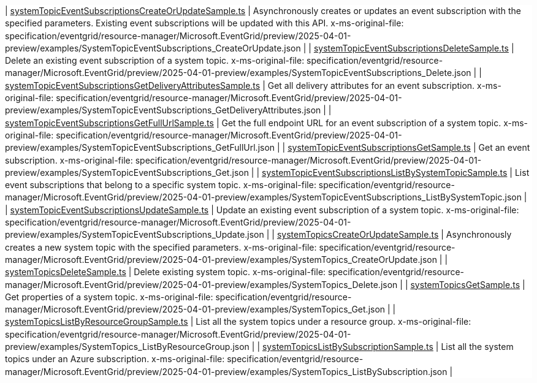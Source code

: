 | [systemTopicEventSubscriptionsCreateOrUpdateSample.ts][systemtopiceventsubscriptionscreateorupdatesample]                             | Asynchronously creates or updates an event subscription with the specified parameters. Existing event subscriptions will be updated with this API. x-ms-original-file: specification/eventgrid/resource-manager/Microsoft.EventGrid/preview/2025-04-01-preview/examples/SystemTopicEventSubscriptions_CreateOrUpdate.json                         |
| [systemTopicEventSubscriptionsDeleteSample.ts][systemtopiceventsubscriptionsdeletesample]                                             | Delete an existing event subscription of a system topic. x-ms-original-file: specification/eventgrid/resource-manager/Microsoft.EventGrid/preview/2025-04-01-preview/examples/SystemTopicEventSubscriptions_Delete.json                                                                                                                           |
| [systemTopicEventSubscriptionsGetDeliveryAttributesSample.ts][systemtopiceventsubscriptionsgetdeliveryattributessample]               | Get all delivery attributes for an event subscription. x-ms-original-file: specification/eventgrid/resource-manager/Microsoft.EventGrid/preview/2025-04-01-preview/examples/SystemTopicEventSubscriptions_GetDeliveryAttributes.json                                                                                                              |
| [systemTopicEventSubscriptionsGetFullUrlSample.ts][systemtopiceventsubscriptionsgetfullurlsample]                                     | Get the full endpoint URL for an event subscription of a system topic. x-ms-original-file: specification/eventgrid/resource-manager/Microsoft.EventGrid/preview/2025-04-01-preview/examples/SystemTopicEventSubscriptions_GetFullUrl.json                                                                                                         |
| [systemTopicEventSubscriptionsGetSample.ts][systemtopiceventsubscriptionsgetsample]                                                   | Get an event subscription. x-ms-original-file: specification/eventgrid/resource-manager/Microsoft.EventGrid/preview/2025-04-01-preview/examples/SystemTopicEventSubscriptions_Get.json                                                                                                                                                            |
| [systemTopicEventSubscriptionsListBySystemTopicSample.ts][systemtopiceventsubscriptionslistbysystemtopicsample]                       | List event subscriptions that belong to a specific system topic. x-ms-original-file: specification/eventgrid/resource-manager/Microsoft.EventGrid/preview/2025-04-01-preview/examples/SystemTopicEventSubscriptions_ListBySystemTopic.json                                                                                                        |
| [systemTopicEventSubscriptionsUpdateSample.ts][systemtopiceventsubscriptionsupdatesample]                                             | Update an existing event subscription of a system topic. x-ms-original-file: specification/eventgrid/resource-manager/Microsoft.EventGrid/preview/2025-04-01-preview/examples/SystemTopicEventSubscriptions_Update.json                                                                                                                           |
| [systemTopicsCreateOrUpdateSample.ts][systemtopicscreateorupdatesample]                                                               | Asynchronously creates a new system topic with the specified parameters. x-ms-original-file: specification/eventgrid/resource-manager/Microsoft.EventGrid/preview/2025-04-01-preview/examples/SystemTopics_CreateOrUpdate.json                                                                                                                    |
| [systemTopicsDeleteSample.ts][systemtopicsdeletesample]                                                                               | Delete existing system topic. x-ms-original-file: specification/eventgrid/resource-manager/Microsoft.EventGrid/preview/2025-04-01-preview/examples/SystemTopics_Delete.json                                                                                                                                                                       |
| [systemTopicsGetSample.ts][systemtopicsgetsample]                                                                                     | Get properties of a system topic. x-ms-original-file: specification/eventgrid/resource-manager/Microsoft.EventGrid/preview/2025-04-01-preview/examples/SystemTopics_Get.json                                                                                                                                                                      |
| [systemTopicsListByResourceGroupSample.ts][systemtopicslistbyresourcegroupsample]                                                     | List all the system topics under a resource group. x-ms-original-file: specification/eventgrid/resource-manager/Microsoft.EventGrid/preview/2025-04-01-preview/examples/SystemTopics_ListByResourceGroup.json                                                                                                                                     |
| [systemTopicsListBySubscriptionSample.ts][systemtopicslistbysubscriptionsample]                                                       | List all the system topics under an Azure subscription. x-ms-original-file: specification/eventgrid/resource-manager/Microsoft.EventGrid/preview/2025-04-01-preview/examples/SystemTopics_ListBySubscription.json                                                                                                                                 |

[cacertificatescreateorupdatesample]: https://github.com/Azure/azure-sdk-for-js/blob/main/sdk/eventgrid/arm-eventgrid/samples/v15-beta/typescript/src/caCertificatesCreateOrUpdateSample.ts
[cacertificatesdeletesample]: https://github.com/Azure/azure-sdk-for-js/blob/main/sdk/eventgrid/arm-eventgrid/samples/v15-beta/typescript/src/caCertificatesDeleteSample.ts
[cacertificatesgetsample]: https://github.com/Azure/azure-sdk-for-js/blob/main/sdk/eventgrid/arm-eventgrid/samples/v15-beta/typescript/src/caCertificatesGetSample.ts
[cacertificateslistbynamespacesample]: https://github.com/Azure/azure-sdk-for-js/blob/main/sdk/eventgrid/arm-eventgrid/samples/v15-beta/typescript/src/caCertificatesListByNamespaceSample.ts
[channelscreateorupdatesample]: https://github.com/Azure/azure-sdk-for-js/blob/main/sdk/eventgrid/arm-eventgrid/samples/v15-beta/typescript/src/channelsCreateOrUpdateSample.ts
[channelsdeletesample]: https://github.com/Azure/azure-sdk-for-js/blob/main/sdk/eventgrid/arm-eventgrid/samples/v15-beta/typescript/src/channelsDeleteSample.ts
[channelsgetfullurlsample]: https://github.com/Azure/azure-sdk-for-js/blob/main/sdk/eventgrid/arm-eventgrid/samples/v15-beta/typescript/src/channelsGetFullUrlSample.ts
[channelsgetsample]: https://github.com/Azure/azure-sdk-for-js/blob/main/sdk/eventgrid/arm-eventgrid/samples/v15-beta/typescript/src/channelsGetSample.ts
[channelslistbypartnernamespacesample]: https://github.com/Azure/azure-sdk-for-js/blob/main/sdk/eventgrid/arm-eventgrid/samples/v15-beta/typescript/src/channelsListByPartnerNamespaceSample.ts
[channelsupdatesample]: https://github.com/Azure/azure-sdk-for-js/blob/main/sdk/eventgrid/arm-eventgrid/samples/v15-beta/typescript/src/channelsUpdateSample.ts
[clientgroupscreateorupdatesample]: https://github.com/Azure/azure-sdk-for-js/blob/main/sdk/eventgrid/arm-eventgrid/samples/v15-beta/typescript/src/clientGroupsCreateOrUpdateSample.ts
[clientgroupsdeletesample]: https://github.com/Azure/azure-sdk-for-js/blob/main/sdk/eventgrid/arm-eventgrid/samples/v15-beta/typescript/src/clientGroupsDeleteSample.ts
[clientgroupsgetsample]: https://github.com/Azure/azure-sdk-for-js/blob/main/sdk/eventgrid/arm-eventgrid/samples/v15-beta/typescript/src/clientGroupsGetSample.ts
[clientgroupslistbynamespacesample]: https://github.com/Azure/azure-sdk-for-js/blob/main/sdk/eventgrid/arm-eventgrid/samples/v15-beta/typescript/src/clientGroupsListByNamespaceSample.ts
[clientscreateorupdatesample]: https://github.com/Azure/azure-sdk-for-js/blob/main/sdk/eventgrid/arm-eventgrid/samples/v15-beta/typescript/src/clientsCreateOrUpdateSample.ts
[clientsdeletesample]: https://github.com/Azure/azure-sdk-for-js/blob/main/sdk/eventgrid/arm-eventgrid/samples/v15-beta/typescript/src/clientsDeleteSample.ts
[clientsgetsample]: https://github.com/Azure/azure-sdk-for-js/blob/main/sdk/eventgrid/arm-eventgrid/samples/v15-beta/typescript/src/clientsGetSample.ts
[clientslistbynamespacesample]: https://github.com/Azure/azure-sdk-for-js/blob/main/sdk/eventgrid/arm-eventgrid/samples/v15-beta/typescript/src/clientsListByNamespaceSample.ts
[domaineventsubscriptionscreateorupdatesample]: https://github.com/Azure/azure-sdk-for-js/blob/main/sdk/eventgrid/arm-eventgrid/samples/v15-beta/typescript/src/domainEventSubscriptionsCreateOrUpdateSample.ts
[domaineventsubscriptionsdeletesample]: https://github.com/Azure/azure-sdk-for-js/blob/main/sdk/eventgrid/arm-eventgrid/samples/v15-beta/typescript/src/domainEventSubscriptionsDeleteSample.ts
[domaineventsubscriptionsgetdeliveryattributessample]: https://github.com/Azure/azure-sdk-for-js/blob/main/sdk/eventgrid/arm-eventgrid/samples/v15-beta/typescript/src/domainEventSubscriptionsGetDeliveryAttributesSample.ts
[domaineventsubscriptionsgetfullurlsample]: https://github.com/Azure/azure-sdk-for-js/blob/main/sdk/eventgrid/arm-eventgrid/samples/v15-beta/typescript/src/domainEventSubscriptionsGetFullUrlSample.ts
[domaineventsubscriptionsgetsample]: https://github.com/Azure/azure-sdk-for-js/blob/main/sdk/eventgrid/arm-eventgrid/samples/v15-beta/typescript/src/domainEventSubscriptionsGetSample.ts
[domaineventsubscriptionslistsample]: https://github.com/Azure/azure-sdk-for-js/blob/main/sdk/eventgrid/arm-eventgrid/samples/v15-beta/typescript/src/domainEventSubscriptionsListSample.ts
[domaineventsubscriptionsupdatesample]: https://github.com/Azure/azure-sdk-for-js/blob/main/sdk/eventgrid/arm-eventgrid/samples/v15-beta/typescript/src/domainEventSubscriptionsUpdateSample.ts
[domaintopiceventsubscriptionscreateorupdatesample]: https://github.com/Azure/azure-sdk-for-js/blob/main/sdk/eventgrid/arm-eventgrid/samples/v15-beta/typescript/src/domainTopicEventSubscriptionsCreateOrUpdateSample.ts
[domaintopiceventsubscriptionsdeletesample]: https://github.com/Azure/azure-sdk-for-js/blob/main/sdk/eventgrid/arm-eventgrid/samples/v15-beta/typescript/src/domainTopicEventSubscriptionsDeleteSample.ts
[domaintopiceventsubscriptionsgetdeliveryattributessample]: https://github.com/Azure/azure-sdk-for-js/blob/main/sdk/eventgrid/arm-eventgrid/samples/v15-beta/typescript/src/domainTopicEventSubscriptionsGetDeliveryAttributesSample.ts
[domaintopiceventsubscriptionsgetfullurlsample]: https://github.com/Azure/azure-sdk-for-js/blob/main/sdk/eventgrid/arm-eventgrid/samples/v15-beta/typescript/src/domainTopicEventSubscriptionsGetFullUrlSample.ts
[domaintopiceventsubscriptionsgetsample]: https://github.com/Azure/azure-sdk-for-js/blob/main/sdk/eventgrid/arm-eventgrid/samples/v15-beta/typescript/src/domainTopicEventSubscriptionsGetSample.ts
[domaintopiceventsubscriptionslistsample]: https://github.com/Azure/azure-sdk-for-js/blob/main/sdk/eventgrid/arm-eventgrid/samples/v15-beta/typescript/src/domainTopicEventSubscriptionsListSample.ts
[domaintopiceventsubscriptionsupdatesample]: https://github.com/Azure/azure-sdk-for-js/blob/main/sdk/eventgrid/arm-eventgrid/samples/v15-beta/typescript/src/domainTopicEventSubscriptionsUpdateSample.ts
[domaintopicscreateorupdatesample]: https://github.com/Azure/azure-sdk-for-js/blob/main/sdk/eventgrid/arm-eventgrid/samples/v15-beta/typescript/src/domainTopicsCreateOrUpdateSample.ts
[domaintopicsdeletesample]: https://github.com/Azure/azure-sdk-for-js/blob/main/sdk/eventgrid/arm-eventgrid/samples/v15-beta/typescript/src/domainTopicsDeleteSample.ts
[domaintopicsgetsample]: https://github.com/Azure/azure-sdk-for-js/blob/main/sdk/eventgrid/arm-eventgrid/samples/v15-beta/typescript/src/domainTopicsGetSample.ts
[domaintopicslistbydomainsample]: https://github.com/Azure/azure-sdk-for-js/blob/main/sdk/eventgrid/arm-eventgrid/samples/v15-beta/typescript/src/domainTopicsListByDomainSample.ts
[domainscreateorupdatesample]: https://github.com/Azure/azure-sdk-for-js/blob/main/sdk/eventgrid/arm-eventgrid/samples/v15-beta/typescript/src/domainsCreateOrUpdateSample.ts
[domainsdeletesample]: https://github.com/Azure/azure-sdk-for-js/blob/main/sdk/eventgrid/arm-eventgrid/samples/v15-beta/typescript/src/domainsDeleteSample.ts
[domainsgetsample]: https://github.com/Azure/azure-sdk-for-js/blob/main/sdk/eventgrid/arm-eventgrid/samples/v15-beta/typescript/src/domainsGetSample.ts
[domainslistbyresourcegroupsample]: https://github.com/Azure/azure-sdk-for-js/blob/main/sdk/eventgrid/arm-eventgrid/samples/v15-beta/typescript/src/domainsListByResourceGroupSample.ts
[domainslistbysubscriptionsample]: https://github.com/Azure/azure-sdk-for-js/blob/main/sdk/eventgrid/arm-eventgrid/samples/v15-beta/typescript/src/domainsListBySubscriptionSample.ts
[domainslistsharedaccesskeyssample]: https://github.com/Azure/azure-sdk-for-js/blob/main/sdk/eventgrid/arm-eventgrid/samples/v15-beta/typescript/src/domainsListSharedAccessKeysSample.ts
[domainsregeneratekeysample]: https://github.com/Azure/azure-sdk-for-js/blob/main/sdk/eventgrid/arm-eventgrid/samples/v15-beta/typescript/src/domainsRegenerateKeySample.ts
[domainsupdatesample]: https://github.com/Azure/azure-sdk-for-js/blob/main/sdk/eventgrid/arm-eventgrid/samples/v15-beta/typescript/src/domainsUpdateSample.ts
[eventsubscriptionscreateorupdatesample]: https://github.com/Azure/azure-sdk-for-js/blob/main/sdk/eventgrid/arm-eventgrid/samples/v15-beta/typescript/src/eventSubscriptionsCreateOrUpdateSample.ts
[eventsubscriptionsdeletesample]: https://github.com/Azure/azure-sdk-for-js/blob/main/sdk/eventgrid/arm-eventgrid/samples/v15-beta/typescript/src/eventSubscriptionsDeleteSample.ts
[eventsubscriptionsgetdeliveryattributessample]: https://github.com/Azure/azure-sdk-for-js/blob/main/sdk/eventgrid/arm-eventgrid/samples/v15-beta/typescript/src/eventSubscriptionsGetDeliveryAttributesSample.ts
[eventsubscriptionsgetfullurlsample]: https://github.com/Azure/azure-sdk-for-js/blob/main/sdk/eventgrid/arm-eventgrid/samples/v15-beta/typescript/src/eventSubscriptionsGetFullUrlSample.ts
[eventsubscriptionsgetsample]: https://github.com/Azure/azure-sdk-for-js/blob/main/sdk/eventgrid/arm-eventgrid/samples/v15-beta/typescript/src/eventSubscriptionsGetSample.ts
[eventsubscriptionslistbydomaintopicsample]: https://github.com/Azure/azure-sdk-for-js/blob/main/sdk/eventgrid/arm-eventgrid/samples/v15-beta/typescript/src/eventSubscriptionsListByDomainTopicSample.ts
[eventsubscriptionslistbyresourcesample]: https://github.com/Azure/azure-sdk-for-js/blob/main/sdk/eventgrid/arm-eventgrid/samples/v15-beta/typescript/src/eventSubscriptionsListByResourceSample.ts
[eventsubscriptionslistglobalbyresourcegroupfortopictypesample]: https://github.com/Azure/azure-sdk-for-js/blob/main/sdk/eventgrid/arm-eventgrid/samples/v15-beta/typescript/src/eventSubscriptionsListGlobalByResourceGroupForTopicTypeSample.ts
[eventsubscriptionslistglobalbyresourcegroupsample]: https://github.com/Azure/azure-sdk-for-js/blob/main/sdk/eventgrid/arm-eventgrid/samples/v15-beta/typescript/src/eventSubscriptionsListGlobalByResourceGroupSample.ts
[eventsubscriptionslistglobalbysubscriptionfortopictypesample]: https://github.com/Azure/azure-sdk-for-js/blob/main/sdk/eventgrid/arm-eventgrid/samples/v15-beta/typescript/src/eventSubscriptionsListGlobalBySubscriptionForTopicTypeSample.ts
[eventsubscriptionslistglobalbysubscriptionsample]: https://github.com/Azure/azure-sdk-for-js/blob/main/sdk/eventgrid/arm-eventgrid/samples/v15-beta/typescript/src/eventSubscriptionsListGlobalBySubscriptionSample.ts
[eventsubscriptionslistregionalbyresourcegroupfortopictypesample]: https://github.com/Azure/azure-sdk-for-js/blob/main/sdk/eventgrid/arm-eventgrid/samples/v15-beta/typescript/src/eventSubscriptionsListRegionalByResourceGroupForTopicTypeSample.ts
[eventsubscriptionslistregionalbyresourcegroupsample]: https://github.com/Azure/azure-sdk-for-js/blob/main/sdk/eventgrid/arm-eventgrid/samples/v15-beta/typescript/src/eventSubscriptionsListRegionalByResourceGroupSample.ts
[eventsubscriptionslistregionalbysubscriptionfortopictypesample]: https://github.com/Azure/azure-sdk-for-js/blob/main/sdk/eventgrid/arm-eventgrid/samples/v15-beta/typescript/src/eventSubscriptionsListRegionalBySubscriptionForTopicTypeSample.ts
[eventsubscriptionslistregionalbysubscriptionsample]: https://github.com/Azure/azure-sdk-for-js/blob/main/sdk/eventgrid/arm-eventgrid/samples/v15-beta/typescript/src/eventSubscriptionsListRegionalBySubscriptionSample.ts
[eventsubscriptionsupdatesample]: https://github.com/Azure/azure-sdk-for-js/blob/main/sdk/eventgrid/arm-eventgrid/samples/v15-beta/typescript/src/eventSubscriptionsUpdateSample.ts
[extensiontopicsgetsample]: https://github.com/Azure/azure-sdk-for-js/blob/main/sdk/eventgrid/arm-eventgrid/samples/v15-beta/typescript/src/extensionTopicsGetSample.ts
[namespacetopiceventsubscriptionscreateorupdatesample]: https://github.com/Azure/azure-sdk-for-js/blob/main/sdk/eventgrid/arm-eventgrid/samples/v15-beta/typescript/src/namespaceTopicEventSubscriptionsCreateOrUpdateSample.ts
[namespacetopiceventsubscriptionsdeletesample]: https://github.com/Azure/azure-sdk-for-js/blob/main/sdk/eventgrid/arm-eventgrid/samples/v15-beta/typescript/src/namespaceTopicEventSubscriptionsDeleteSample.ts
[namespacetopiceventsubscriptionsgetdeliveryattributessample]: https://github.com/Azure/azure-sdk-for-js/blob/main/sdk/eventgrid/arm-eventgrid/samples/v15-beta/typescript/src/namespaceTopicEventSubscriptionsGetDeliveryAttributesSample.ts
[namespacetopiceventsubscriptionsgetfullurlsample]: https://github.com/Azure/azure-sdk-for-js/blob/main/sdk/eventgrid/arm-eventgrid/samples/v15-beta/typescript/src/namespaceTopicEventSubscriptionsGetFullUrlSample.ts
[namespacetopiceventsubscriptionsgetsample]: https://github.com/Azure/azure-sdk-for-js/blob/main/sdk/eventgrid/arm-eventgrid/samples/v15-beta/typescript/src/namespaceTopicEventSubscriptionsGetSample.ts
[namespacetopiceventsubscriptionslistbynamespacetopicsample]: https://github.com/Azure/azure-sdk-for-js/blob/main/sdk/eventgrid/arm-eventgrid/samples/v15-beta/typescript/src/namespaceTopicEventSubscriptionsListByNamespaceTopicSample.ts
[namespacetopiceventsubscriptionsupdatesample]: https://github.com/Azure/azure-sdk-for-js/blob/main/sdk/eventgrid/arm-eventgrid/samples/v15-beta/typescript/src/namespaceTopicEventSubscriptionsUpdateSample.ts
[namespacetopicscreateorupdatesample]: https://github.com/Azure/azure-sdk-for-js/blob/main/sdk/eventgrid/arm-eventgrid/samples/v15-beta/typescript/src/namespaceTopicsCreateOrUpdateSample.ts
[namespacetopicsdeletesample]: https://github.com/Azure/azure-sdk-for-js/blob/main/sdk/eventgrid/arm-eventgrid/samples/v15-beta/typescript/src/namespaceTopicsDeleteSample.ts
[namespacetopicsgetsample]: https://github.com/Azure/azure-sdk-for-js/blob/main/sdk/eventgrid/arm-eventgrid/samples/v15-beta/typescript/src/namespaceTopicsGetSample.ts
[namespacetopicslistbynamespacesample]: https://github.com/Azure/azure-sdk-for-js/blob/main/sdk/eventgrid/arm-eventgrid/samples/v15-beta/typescript/src/namespaceTopicsListByNamespaceSample.ts
[namespacetopicslistsharedaccesskeyssample]: https://github.com/Azure/azure-sdk-for-js/blob/main/sdk/eventgrid/arm-eventgrid/samples/v15-beta/typescript/src/namespaceTopicsListSharedAccessKeysSample.ts
[namespacetopicsregeneratekeysample]: https://github.com/Azure/azure-sdk-for-js/blob/main/sdk/eventgrid/arm-eventgrid/samples/v15-beta/typescript/src/namespaceTopicsRegenerateKeySample.ts
[namespacetopicsupdatesample]: https://github.com/Azure/azure-sdk-for-js/blob/main/sdk/eventgrid/arm-eventgrid/samples/v15-beta/typescript/src/namespaceTopicsUpdateSample.ts
[namespacescreateorupdatesample]: https://github.com/Azure/azure-sdk-for-js/blob/main/sdk/eventgrid/arm-eventgrid/samples/v15-beta/typescript/src/namespacesCreateOrUpdateSample.ts
[namespacesdeletesample]: https://github.com/Azure/azure-sdk-for-js/blob/main/sdk/eventgrid/arm-eventgrid/samples/v15-beta/typescript/src/namespacesDeleteSample.ts
[namespacesgetsample]: https://github.com/Azure/azure-sdk-for-js/blob/main/sdk/eventgrid/arm-eventgrid/samples/v15-beta/typescript/src/namespacesGetSample.ts
[namespaceslistbyresourcegroupsample]: https://github.com/Azure/azure-sdk-for-js/blob/main/sdk/eventgrid/arm-eventgrid/samples/v15-beta/typescript/src/namespacesListByResourceGroupSample.ts
[namespaceslistbysubscriptionsample]: https://github.com/Azure/azure-sdk-for-js/blob/main/sdk/eventgrid/arm-eventgrid/samples/v15-beta/typescript/src/namespacesListBySubscriptionSample.ts
[namespaceslistsharedaccesskeyssample]: https://github.com/Azure/azure-sdk-for-js/blob/main/sdk/eventgrid/arm-eventgrid/samples/v15-beta/typescript/src/namespacesListSharedAccessKeysSample.ts
[namespacesregeneratekeysample]: https://github.com/Azure/azure-sdk-for-js/blob/main/sdk/eventgrid/arm-eventgrid/samples/v15-beta/typescript/src/namespacesRegenerateKeySample.ts
[namespacesupdatesample]: https://github.com/Azure/azure-sdk-for-js/blob/main/sdk/eventgrid/arm-eventgrid/samples/v15-beta/typescript/src/namespacesUpdateSample.ts
[namespacesvalidatecustomdomainownershipsample]: https://github.com/Azure/azure-sdk-for-js/blob/main/sdk/eventgrid/arm-eventgrid/samples/v15-beta/typescript/src/namespacesValidateCustomDomainOwnershipSample.ts
[networksecurityperimeterconfigurationsgetsample]: https://github.com/Azure/azure-sdk-for-js/blob/main/sdk/eventgrid/arm-eventgrid/samples/v15-beta/typescript/src/networkSecurityPerimeterConfigurationsGetSample.ts
[networksecurityperimeterconfigurationslistsample]: https://github.com/Azure/azure-sdk-for-js/blob/main/sdk/eventgrid/arm-eventgrid/samples/v15-beta/typescript/src/networkSecurityPerimeterConfigurationsListSample.ts
[networksecurityperimeterconfigurationsreconcilesample]: https://github.com/Azure/azure-sdk-for-js/blob/main/sdk/eventgrid/arm-eventgrid/samples/v15-beta/typescript/src/networkSecurityPerimeterConfigurationsReconcileSample.ts
[operationslistsample]: https://github.com/Azure/azure-sdk-for-js/blob/main/sdk/eventgrid/arm-eventgrid/samples/v15-beta/typescript/src/operationsListSample.ts
[partnerconfigurationsauthorizepartnersample]: https://github.com/Azure/azure-sdk-for-js/blob/main/sdk/eventgrid/arm-eventgrid/samples/v15-beta/typescript/src/partnerConfigurationsAuthorizePartnerSample.ts
[partnerconfigurationscreateorupdatesample]: https://github.com/Azure/azure-sdk-for-js/blob/main/sdk/eventgrid/arm-eventgrid/samples/v15-beta/typescript/src/partnerConfigurationsCreateOrUpdateSample.ts
[partnerconfigurationsdeletesample]: https://github.com/Azure/azure-sdk-for-js/blob/main/sdk/eventgrid/arm-eventgrid/samples/v15-beta/typescript/src/partnerConfigurationsDeleteSample.ts
[partnerconfigurationsgetsample]: https://github.com/Azure/azure-sdk-for-js/blob/main/sdk/eventgrid/arm-eventgrid/samples/v15-beta/typescript/src/partnerConfigurationsGetSample.ts
[partnerconfigurationslistbyresourcegroupsample]: https://github.com/Azure/azure-sdk-for-js/blob/main/sdk/eventgrid/arm-eventgrid/samples/v15-beta/typescript/src/partnerConfigurationsListByResourceGroupSample.ts
[partnerconfigurationslistbysubscriptionsample]: https://github.com/Azure/azure-sdk-for-js/blob/main/sdk/eventgrid/arm-eventgrid/samples/v15-beta/typescript/src/partnerConfigurationsListBySubscriptionSample.ts
[partnerconfigurationsunauthorizepartnersample]: https://github.com/Azure/azure-sdk-for-js/blob/main/sdk/eventgrid/arm-eventgrid/samples/v15-beta/typescript/src/partnerConfigurationsUnauthorizePartnerSample.ts
[partnerconfigurationsupdatesample]: https://github.com/Azure/azure-sdk-for-js/blob/main/sdk/eventgrid/arm-eventgrid/samples/v15-beta/typescript/src/partnerConfigurationsUpdateSample.ts
[partnerdestinationsactivatesample]: https://github.com/Azure/azure-sdk-for-js/blob/main/sdk/eventgrid/arm-eventgrid/samples/v15-beta/typescript/src/partnerDestinationsActivateSample.ts
[partnerdestinationscreateorupdatesample]: https://github.com/Azure/azure-sdk-for-js/blob/main/sdk/eventgrid/arm-eventgrid/samples/v15-beta/typescript/src/partnerDestinationsCreateOrUpdateSample.ts
[partnerdestinationsdeletesample]: https://github.com/Azure/azure-sdk-for-js/blob/main/sdk/eventgrid/arm-eventgrid/samples/v15-beta/typescript/src/partnerDestinationsDeleteSample.ts
[partnerdestinationsgetsample]: https://github.com/Azure/azure-sdk-for-js/blob/main/sdk/eventgrid/arm-eventgrid/samples/v15-beta/typescript/src/partnerDestinationsGetSample.ts
[partnerdestinationslistbyresourcegroupsample]: https://github.com/Azure/azure-sdk-for-js/blob/main/sdk/eventgrid/arm-eventgrid/samples/v15-beta/typescript/src/partnerDestinationsListByResourceGroupSample.ts
[partnerdestinationslistbysubscriptionsample]: https://github.com/Azure/azure-sdk-for-js/blob/main/sdk/eventgrid/arm-eventgrid/samples/v15-beta/typescript/src/partnerDestinationsListBySubscriptionSample.ts
[partnerdestinationsupdatesample]: https://github.com/Azure/azure-sdk-for-js/blob/main/sdk/eventgrid/arm-eventgrid/samples/v15-beta/typescript/src/partnerDestinationsUpdateSample.ts
[partnernamespacescreateorupdatesample]: https://github.com/Azure/azure-sdk-for-js/blob/main/sdk/eventgrid/arm-eventgrid/samples/v15-beta/typescript/src/partnerNamespacesCreateOrUpdateSample.ts
[partnernamespacesdeletesample]: https://github.com/Azure/azure-sdk-for-js/blob/main/sdk/eventgrid/arm-eventgrid/samples/v15-beta/typescript/src/partnerNamespacesDeleteSample.ts
[partnernamespacesgetsample]: https://github.com/Azure/azure-sdk-for-js/blob/main/sdk/eventgrid/arm-eventgrid/samples/v15-beta/typescript/src/partnerNamespacesGetSample.ts
[partnernamespaceslistbyresourcegroupsample]: https://github.com/Azure/azure-sdk-for-js/blob/main/sdk/eventgrid/arm-eventgrid/samples/v15-beta/typescript/src/partnerNamespacesListByResourceGroupSample.ts
[partnernamespaceslistbysubscriptionsample]: https://github.com/Azure/azure-sdk-for-js/blob/main/sdk/eventgrid/arm-eventgrid/samples/v15-beta/typescript/src/partnerNamespacesListBySubscriptionSample.ts
[partnernamespaceslistsharedaccesskeyssample]: https://github.com/Azure/azure-sdk-for-js/blob/main/sdk/eventgrid/arm-eventgrid/samples/v15-beta/typescript/src/partnerNamespacesListSharedAccessKeysSample.ts
[partnernamespacesregeneratekeysample]: https://github.com/Azure/azure-sdk-for-js/blob/main/sdk/eventgrid/arm-eventgrid/samples/v15-beta/typescript/src/partnerNamespacesRegenerateKeySample.ts
[partnernamespacesupdatesample]: https://github.com/Azure/azure-sdk-for-js/blob/main/sdk/eventgrid/arm-eventgrid/samples/v15-beta/typescript/src/partnerNamespacesUpdateSample.ts
[partnerregistrationscreateorupdatesample]: https://github.com/Azure/azure-sdk-for-js/blob/main/sdk/eventgrid/arm-eventgrid/samples/v15-beta/typescript/src/partnerRegistrationsCreateOrUpdateSample.ts
[partnerregistrationsdeletesample]: https://github.com/Azure/azure-sdk-for-js/blob/main/sdk/eventgrid/arm-eventgrid/samples/v15-beta/typescript/src/partnerRegistrationsDeleteSample.ts
[partnerregistrationsgetsample]: https://github.com/Azure/azure-sdk-for-js/blob/main/sdk/eventgrid/arm-eventgrid/samples/v15-beta/typescript/src/partnerRegistrationsGetSample.ts
[partnerregistrationslistbyresourcegroupsample]: https://github.com/Azure/azure-sdk-for-js/blob/main/sdk/eventgrid/arm-eventgrid/samples/v15-beta/typescript/src/partnerRegistrationsListByResourceGroupSample.ts
[partnerregistrationslistbysubscriptionsample]: https://github.com/Azure/azure-sdk-for-js/blob/main/sdk/eventgrid/arm-eventgrid/samples/v15-beta/typescript/src/partnerRegistrationsListBySubscriptionSample.ts
[partnerregistrationsupdatesample]: https://github.com/Azure/azure-sdk-for-js/blob/main/sdk/eventgrid/arm-eventgrid/samples/v15-beta/typescript/src/partnerRegistrationsUpdateSample.ts
[partnertopiceventsubscriptionscreateorupdatesample]: https://github.com/Azure/azure-sdk-for-js/blob/main/sdk/eventgrid/arm-eventgrid/samples/v15-beta/typescript/src/partnerTopicEventSubscriptionsCreateOrUpdateSample.ts
[partnertopiceventsubscriptionsdeletesample]: https://github.com/Azure/azure-sdk-for-js/blob/main/sdk/eventgrid/arm-eventgrid/samples/v15-beta/typescript/src/partnerTopicEventSubscriptionsDeleteSample.ts
[partnertopiceventsubscriptionsgetdeliveryattributessample]: https://github.com/Azure/azure-sdk-for-js/blob/main/sdk/eventgrid/arm-eventgrid/samples/v15-beta/typescript/src/partnerTopicEventSubscriptionsGetDeliveryAttributesSample.ts
[partnertopiceventsubscriptionsgetfullurlsample]: https://github.com/Azure/azure-sdk-for-js/blob/main/sdk/eventgrid/arm-eventgrid/samples/v15-beta/typescript/src/partnerTopicEventSubscriptionsGetFullUrlSample.ts
[partnertopiceventsubscriptionsgetsample]: https://github.com/Azure/azure-sdk-for-js/blob/main/sdk/eventgrid/arm-eventgrid/samples/v15-beta/typescript/src/partnerTopicEventSubscriptionsGetSample.ts
[partnertopiceventsubscriptionslistbypartnertopicsample]: https://github.com/Azure/azure-sdk-for-js/blob/main/sdk/eventgrid/arm-eventgrid/samples/v15-beta/typescript/src/partnerTopicEventSubscriptionsListByPartnerTopicSample.ts
[partnertopiceventsubscriptionsupdatesample]: https://github.com/Azure/azure-sdk-for-js/blob/main/sdk/eventgrid/arm-eventgrid/samples/v15-beta/typescript/src/partnerTopicEventSubscriptionsUpdateSample.ts
[partnertopicsactivatesample]: https://github.com/Azure/azure-sdk-for-js/blob/main/sdk/eventgrid/arm-eventgrid/samples/v15-beta/typescript/src/partnerTopicsActivateSample.ts
[partnertopicscreateorupdatesample]: https://github.com/Azure/azure-sdk-for-js/blob/main/sdk/eventgrid/arm-eventgrid/samples/v15-beta/typescript/src/partnerTopicsCreateOrUpdateSample.ts
[partnertopicsdeactivatesample]: https://github.com/Azure/azure-sdk-for-js/blob/main/sdk/eventgrid/arm-eventgrid/samples/v15-beta/typescript/src/partnerTopicsDeactivateSample.ts
[partnertopicsdeletesample]: https://github.com/Azure/azure-sdk-for-js/blob/main/sdk/eventgrid/arm-eventgrid/samples/v15-beta/typescript/src/partnerTopicsDeleteSample.ts
[partnertopicsgetsample]: https://github.com/Azure/azure-sdk-for-js/blob/main/sdk/eventgrid/arm-eventgrid/samples/v15-beta/typescript/src/partnerTopicsGetSample.ts
[partnertopicslistbyresourcegroupsample]: https://github.com/Azure/azure-sdk-for-js/blob/main/sdk/eventgrid/arm-eventgrid/samples/v15-beta/typescript/src/partnerTopicsListByResourceGroupSample.ts
[partnertopicslistbysubscriptionsample]: https://github.com/Azure/azure-sdk-for-js/blob/main/sdk/eventgrid/arm-eventgrid/samples/v15-beta/typescript/src/partnerTopicsListBySubscriptionSample.ts
[partnertopicsupdatesample]: https://github.com/Azure/azure-sdk-for-js/blob/main/sdk/eventgrid/arm-eventgrid/samples/v15-beta/typescript/src/partnerTopicsUpdateSample.ts
[permissionbindingscreateorupdatesample]: https://github.com/Azure/azure-sdk-for-js/blob/main/sdk/eventgrid/arm-eventgrid/samples/v15-beta/typescript/src/permissionBindingsCreateOrUpdateSample.ts
[permissionbindingsdeletesample]: https://github.com/Azure/azure-sdk-for-js/blob/main/sdk/eventgrid/arm-eventgrid/samples/v15-beta/typescript/src/permissionBindingsDeleteSample.ts
[permissionbindingsgetsample]: https://github.com/Azure/azure-sdk-for-js/blob/main/sdk/eventgrid/arm-eventgrid/samples/v15-beta/typescript/src/permissionBindingsGetSample.ts
[permissionbindingslistbynamespacesample]: https://github.com/Azure/azure-sdk-for-js/blob/main/sdk/eventgrid/arm-eventgrid/samples/v15-beta/typescript/src/permissionBindingsListByNamespaceSample.ts
[privateendpointconnectionsdeletesample]: https://github.com/Azure/azure-sdk-for-js/blob/main/sdk/eventgrid/arm-eventgrid/samples/v15-beta/typescript/src/privateEndpointConnectionsDeleteSample.ts
[privateendpointconnectionsgetsample]: https://github.com/Azure/azure-sdk-for-js/blob/main/sdk/eventgrid/arm-eventgrid/samples/v15-beta/typescript/src/privateEndpointConnectionsGetSample.ts
[privateendpointconnectionslistbyresourcesample]: https://github.com/Azure/azure-sdk-for-js/blob/main/sdk/eventgrid/arm-eventgrid/samples/v15-beta/typescript/src/privateEndpointConnectionsListByResourceSample.ts
[privateendpointconnectionsupdatesample]: https://github.com/Azure/azure-sdk-for-js/blob/main/sdk/eventgrid/arm-eventgrid/samples/v15-beta/typescript/src/privateEndpointConnectionsUpdateSample.ts
[privatelinkresourcesgetsample]: https://github.com/Azure/azure-sdk-for-js/blob/main/sdk/eventgrid/arm-eventgrid/samples/v15-beta/typescript/src/privateLinkResourcesGetSample.ts
[privatelinkresourceslistbyresourcesample]: https://github.com/Azure/azure-sdk-for-js/blob/main/sdk/eventgrid/arm-eventgrid/samples/v15-beta/typescript/src/privateLinkResourcesListByResourceSample.ts
[systemtopiceventsubscriptionscreateorupdatesample]: https://github.com/Azure/azure-sdk-for-js/blob/main/sdk/eventgrid/arm-eventgrid/samples/v15-beta/typescript/src/systemTopicEventSubscriptionsCreateOrUpdateSample.ts
[systemtopiceventsubscriptionsdeletesample]: https://github.com/Azure/azure-sdk-for-js/blob/main/sdk/eventgrid/arm-eventgrid/samples/v15-beta/typescript/src/systemTopicEventSubscriptionsDeleteSample.ts
[systemtopiceventsubscriptionsgetdeliveryattributessample]: https://github.com/Azure/azure-sdk-for-js/blob/main/sdk/eventgrid/arm-eventgrid/samples/v15-beta/typescript/src/systemTopicEventSubscriptionsGetDeliveryAttributesSample.ts
[systemtopiceventsubscriptionsgetfullurlsample]: https://github.com/Azure/azure-sdk-for-js/blob/main/sdk/eventgrid/arm-eventgrid/samples/v15-beta/typescript/src/systemTopicEventSubscriptionsGetFullUrlSample.ts
[systemtopiceventsubscriptionsgetsample]: https://github.com/Azure/azure-sdk-for-js/blob/main/sdk/eventgrid/arm-eventgrid/samples/v15-beta/typescript/src/systemTopicEventSubscriptionsGetSample.ts
[systemtopiceventsubscriptionslistbysystemtopicsample]: https://github.com/Azure/azure-sdk-for-js/blob/main/sdk/eventgrid/arm-eventgrid/samples/v15-beta/typescript/src/systemTopicEventSubscriptionsListBySystemTopicSample.ts
[systemtopiceventsubscriptionsupdatesample]: https://github.com/Azure/azure-sdk-for-js/blob/main/sdk/eventgrid/arm-eventgrid/samples/v15-beta/typescript/src/systemTopicEventSubscriptionsUpdateSample.ts
[systemtopicscreateorupdatesample]: https://github.com/Azure/azure-sdk-for-js/blob/main/sdk/eventgrid/arm-eventgrid/samples/v15-beta/typescript/src/systemTopicsCreateOrUpdateSample.ts
[systemtopicsdeletesample]: https://github.com/Azure/azure-sdk-for-js/blob/main/sdk/eventgrid/arm-eventgrid/samples/v15-beta/typescript/src/systemTopicsDeleteSample.ts
[systemtopicsgetsample]: https://github.com/Azure/azure-sdk-for-js/blob/main/sdk/eventgrid/arm-eventgrid/samples/v15-beta/typescript/src/systemTopicsGetSample.ts
[systemtopicslistbyresourcegroupsample]: https://github.com/Azure/azure-sdk-for-js/blob/main/sdk/eventgrid/arm-eventgrid/samples/v15-beta/typescript/src/systemTopicsListByResourceGroupSample.ts
[systemtopicslistbysubscriptionsample]: https://github.com/Azure/azure-sdk-for-js/blob/main/sdk/eventgrid/arm-eventgrid/samples/v15-beta/typescript/src/systemTopicsListBySubscriptionSample.ts
[systemtopicsupdatesample]: https://github.com/Azure/azure-sdk-for-js/blob/main/sdk/eventgrid/arm-eventgrid/samples/v15-beta/typescript/src/systemTopicsUpdateSample.ts
[topiceventsubscriptionscreateorupdatesample]: https://github.com/Azure/azure-sdk-for-js/blob/main/sdk/eventgrid/arm-eventgrid/samples/v15-beta/typescript/src/topicEventSubscriptionsCreateOrUpdateSample.ts
[topiceventsubscriptionsdeletesample]: https://github.com/Azure/azure-sdk-for-js/blob/main/sdk/eventgrid/arm-eventgrid/samples/v15-beta/typescript/src/topicEventSubscriptionsDeleteSample.ts
[topiceventsubscriptionsgetdeliveryattributessample]: https://github.com/Azure/azure-sdk-for-js/blob/main/sdk/eventgrid/arm-eventgrid/samples/v15-beta/typescript/src/topicEventSubscriptionsGetDeliveryAttributesSample.ts
[topiceventsubscriptionsgetfullurlsample]: https://github.com/Azure/azure-sdk-for-js/blob/main/sdk/eventgrid/arm-eventgrid/samples/v15-beta/typescript/src/topicEventSubscriptionsGetFullUrlSample.ts
[topiceventsubscriptionsgetsample]: https://github.com/Azure/azure-sdk-for-js/blob/main/sdk/eventgrid/arm-eventgrid/samples/v15-beta/typescript/src/topicEventSubscriptionsGetSample.ts
[topiceventsubscriptionslistsample]: https://github.com/Azure/azure-sdk-for-js/blob/main/sdk/eventgrid/arm-eventgrid/samples/v15-beta/typescript/src/topicEventSubscriptionsListSample.ts
[topiceventsubscriptionsupdatesample]: https://github.com/Azure/azure-sdk-for-js/blob/main/sdk/eventgrid/arm-eventgrid/samples/v15-beta/typescript/src/topicEventSubscriptionsUpdateSample.ts
[topicspacescreateorupdatesample]: https://github.com/Azure/azure-sdk-for-js/blob/main/sdk/eventgrid/arm-eventgrid/samples/v15-beta/typescript/src/topicSpacesCreateOrUpdateSample.ts
[topicspacesdeletesample]: https://github.com/Azure/azure-sdk-for-js/blob/main/sdk/eventgrid/arm-eventgrid/samples/v15-beta/typescript/src/topicSpacesDeleteSample.ts
[topicspacesgetsample]: https://github.com/Azure/azure-sdk-for-js/blob/main/sdk/eventgrid/arm-eventgrid/samples/v15-beta/typescript/src/topicSpacesGetSample.ts
[topicspaceslistbynamespacesample]: https://github.com/Azure/azure-sdk-for-js/blob/main/sdk/eventgrid/arm-eventgrid/samples/v15-beta/typescript/src/topicSpacesListByNamespaceSample.ts
[topictypesgetsample]: https://github.com/Azure/azure-sdk-for-js/blob/main/sdk/eventgrid/arm-eventgrid/samples/v15-beta/typescript/src/topicTypesGetSample.ts
[topictypeslisteventtypessample]: https://github.com/Azure/azure-sdk-for-js/blob/main/sdk/eventgrid/arm-eventgrid/samples/v15-beta/typescript/src/topicTypesListEventTypesSample.ts
[topictypeslistsample]: https://github.com/Azure/azure-sdk-for-js/blob/main/sdk/eventgrid/arm-eventgrid/samples/v15-beta/typescript/src/topicTypesListSample.ts
[topicscreateorupdatesample]: https://github.com/Azure/azure-sdk-for-js/blob/main/sdk/eventgrid/arm-eventgrid/samples/v15-beta/typescript/src/topicsCreateOrUpdateSample.ts
[topicsdeletesample]: https://github.com/Azure/azure-sdk-for-js/blob/main/sdk/eventgrid/arm-eventgrid/samples/v15-beta/typescript/src/topicsDeleteSample.ts
[topicsgetsample]: https://github.com/Azure/azure-sdk-for-js/blob/main/sdk/eventgrid/arm-eventgrid/samples/v15-beta/typescript/src/topicsGetSample.ts
[topicslistbyresourcegroupsample]: https://github.com/Azure/azure-sdk-for-js/blob/main/sdk/eventgrid/arm-eventgrid/samples/v15-beta/typescript/src/topicsListByResourceGroupSample.ts
[topicslistbysubscriptionsample]: https://github.com/Azure/azure-sdk-for-js/blob/main/sdk/eventgrid/arm-eventgrid/samples/v15-beta/typescript/src/topicsListBySubscriptionSample.ts
[topicslisteventtypessample]: https://github.com/Azure/azure-sdk-for-js/blob/main/sdk/eventgrid/arm-eventgrid/samples/v15-beta/typescript/src/topicsListEventTypesSample.ts
[topicslistsharedaccesskeyssample]: https://github.com/Azure/azure-sdk-for-js/blob/main/sdk/eventgrid/arm-eventgrid/samples/v15-beta/typescript/src/topicsListSharedAccessKeysSample.ts
[topicsregeneratekeysample]: https://github.com/Azure/azure-sdk-for-js/blob/main/sdk/eventgrid/arm-eventgrid/samples/v15-beta/typescript/src/topicsRegenerateKeySample.ts
[topicsupdatesample]: https://github.com/Azure/azure-sdk-for-js/blob/main/sdk/eventgrid/arm-eventgrid/samples/v15-beta/typescript/src/topicsUpdateSample.ts
[verifiedpartnersgetsample]: https://github.com/Azure/azure-sdk-for-js/blob/main/sdk/eventgrid/arm-eventgrid/samples/v15-beta/typescript/src/verifiedPartnersGetSample.ts
[verifiedpartnerslistsample]: https://github.com/Azure/azure-sdk-for-js/blob/main/sdk/eventgrid/arm-eventgrid/samples/v15-beta/typescript/src/verifiedPartnersListSample.ts
[apiref]: https://learn.microsoft.com/javascript/api/@azure/arm-eventgrid?view=azure-node-preview
[freesub]: https://azure.microsoft.com/free/
[package]: https://github.com/Azure/azure-sdk-for-js/tree/main/sdk/eventgrid/arm-eventgrid/README.md
[typescript]: https://www.typescriptlang.org/docs/home.html